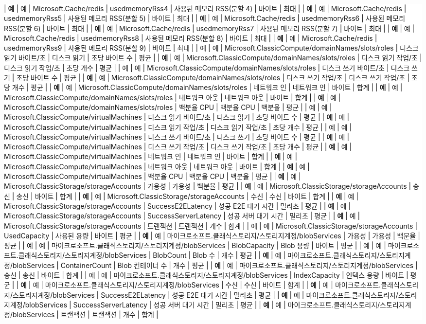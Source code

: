 | **예**  | 예 |  Microsoft.Cache/redis  |  usedmemoryRss4  |  사용된 메모리 RSS(분할 4)  |  바이트  |  최대 | 
| **예**  | 예 |  Microsoft.Cache/redis  |  usedmemoryRss5  |  사용된 메모리 RSS(분할 5)  |  바이트  |  최대 | 
| **예**  | 예 |  Microsoft.Cache/redis  |  usedmemoryRss6  |  사용된 메모리 RSS(분할 6)  |  바이트  |  최대 | 
| **예**  | 예 |  Microsoft.Cache/redis  |  usedmemoryRss7  |  사용된 메모리 RSS(분할 7)  |  바이트  |  최대 | 
| **예**  | 예 |  Microsoft.Cache/redis  |  usedmemoryRss8  |  사용된 메모리 RSS(분할 8)  |  바이트  |  최대 | 
| **예**  | 예 |  Microsoft.Cache/redis  |  usedmemoryRss9  |  사용된 메모리 RSS(분할 9)  |  바이트  |  최대 | 
| 예  | 예 |  Microsoft.ClassicCompute/domainNames/slots/roles  |  디스크 읽기 바이트/초  |  디스크 읽기  |  초당 바이트 수  |  평균 | 
| **예**  | 예 |  Microsoft.ClassicCompute/domainNames/slots/roles  |  디스크 읽기 작업/초  |  디스크 읽기 작업/초  |  초당 개수  |  평균 | 
| 예  | 예 |  Microsoft.ClassicCompute/domainNames/slots/roles  |  디스크 쓰기 바이트/초  |  디스크 쓰기  |  초당 바이트 수  |  평균 | 
| **예**  | 예 |  Microsoft.ClassicCompute/domainNames/slots/roles  |  디스크 쓰기 작업/초  |  디스크 쓰기 작업/초  |  초당 개수  |  평균 | 
| **예**  | 예 |  Microsoft.ClassicCompute/domainNames/slots/roles  |  네트워크 인  |  네트워크 인  |  바이트  |  합계 | 
| **예**  | 예 |  Microsoft.ClassicCompute/domainNames/slots/roles  |  네트워크 아웃  |  네트워크 아웃  |  바이트  |  합계 | 
| **예**  | 예 |  Microsoft.ClassicCompute/domainNames/slots/roles  |  백분율 CPU  |  백분율 CPU  |  백분율  |  평균 | 
| 예  | 예 |  Microsoft.ClassicCompute/virtualMachines  |  디스크 읽기 바이트/초  |  디스크 읽기  |  초당 바이트 수  |  평균 | 
| **예**  | 예 |  Microsoft.ClassicCompute/virtualMachines  |  디스크 읽기 작업/초  |  디스크 읽기 작업/초  |  초당 개수  |  평균 | 
| 예  | 예 |  Microsoft.ClassicCompute/virtualMachines  |  디스크 쓰기 바이트/초  |  디스크 쓰기  |  초당 바이트 수  |  평균 | 
| **예**  | 예 |  Microsoft.ClassicCompute/virtualMachines  |  디스크 쓰기 작업/초  |  디스크 쓰기 작업/초  |  초당 개수  |  평균 | 
| **예**  | 예 |  Microsoft.ClassicCompute/virtualMachines  |  네트워크 인  |  네트워크 인  |  바이트  |  합계 | 
| **예**  | 예 |  Microsoft.ClassicCompute/virtualMachines  |  네트워크 아웃  |  네트워크 아웃  |  바이트  |  합계 | 
| **예**  | 예 |  Microsoft.ClassicCompute/virtualMachines  |  백분율 CPU  |  백분율 CPU  |  백분율  |  평균 | 
| **예**  | 예 |  Microsoft.ClassicStorage/storageAccounts  |  가용성  |  가용성  |  백분율  |  평균 | 
| **예**  | 예 |  Microsoft.ClassicStorage/storageAccounts  |  송신  |  송신  |  바이트  |  합계 | 
| **예**  | 예 |  Microsoft.ClassicStorage/storageAccounts  |  수신  |  수신  |  바이트  |  합계 | 
| **예**  | 예 |  Microsoft.ClassicStorage/storageAccounts  |  SuccessE2ELatency  |  성공 E2E 대기 시간  |  밀리초  |  평균 | 
| **예**  | 예 |  Microsoft.ClassicStorage/storageAccounts  |  SuccessServerLatency  |  성공 서버 대기 시간  |  밀리초  |  평균 | 
| **예**  | 예 |  Microsoft.ClassicStorage/storageAccounts  |  트랜잭션  |  트랜잭션  |  개수  |  합계 | 
| 예  | 예 |  Microsoft.ClassicStorage/storageAccounts  |  UsedCapacity  |  사용된 용량  |  바이트  |  평균 | 
| **예**  | 예 |  마이크로소프트.클래식스토리지/스토리지계정/blobServices  |  가용성  |  가용성  |  백분율  |  평균 | 
| 예  | 예 |  마이크로소프트.클래식스토리지/스토리지계정/blobServices  |  BlobCapacity  |  Blob 용량  |  바이트  |  평균 | 
| 예  | 예 |  마이크로소프트.클래식스토리지/스토리지계정/blobServices  |  BlobCount  |  Blob 수  |  개수  |  평균 | 
| **예**  | 예 |  마이크로소프트.클래식스토리지/스토리지계정/blobServices  |  ContainerCount  |  Blob 컨테이너 수  |  개수  |  평균 | 
| **예**  | 예 |  마이크로소프트.클래식스토리지/스토리지계정/blobServices  |  송신  |  송신  |  바이트  |  합계 | 
| 예  | 예 |  마이크로소프트.클래식스토리지/스토리지계정/blobServices  |  IndexCapacity  |  인덱스 용량  |  바이트  |  평균 | 
| **예**  | 예 |  마이크로소프트.클래식스토리지/스토리지계정/blobServices  |  수신  |  수신  |  바이트  |  합계 | 
| **예**  | 예 |  마이크로소프트.클래식스토리지/스토리지계정/blobServices  |  SuccessE2ELatency  |  성공 E2E 대기 시간  |  밀리초  |  평균 | 
| **예**  | 예 |  마이크로소프트.클래식스토리지/스토리지계정/blobServices  |  SuccessServerLatency  |  성공 서버 대기 시간  |  밀리초  |  평균 | 
| **예**  | 예 |  마이크로소프트.클래식스토리지/스토리지계정/blobServices  |  트랜잭션  |  트랜잭션  |  개수  |  합계 | 